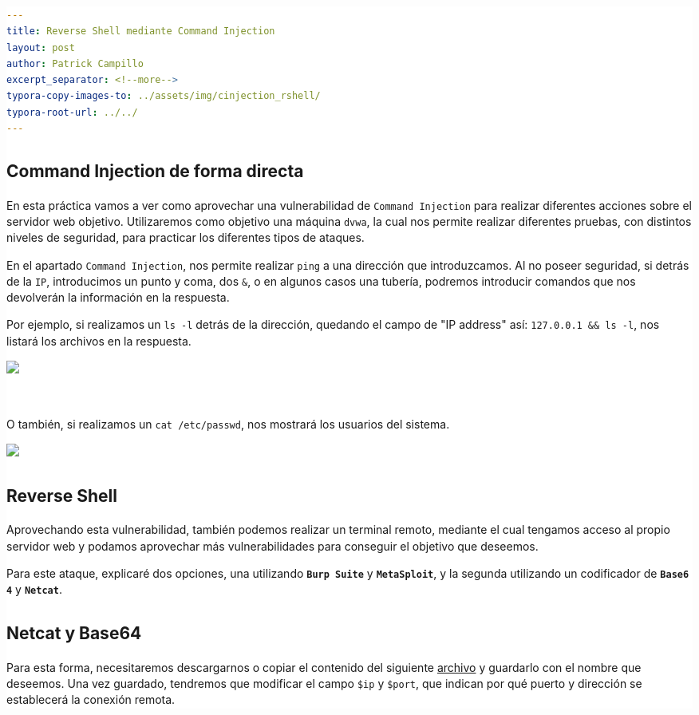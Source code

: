 ```yaml
---
title: Reverse Shell mediante Command Injection
layout: post
author: Patrick Campillo
excerpt_separator: <!--more-->
typora-copy-images-to: ../assets/img/cinjection_rshell/
typora-root-url: ../../
---
```


## Command Injection de forma directa

En esta práctica vamos a ver como aprovechar una vulnerabilidad de `Command Injection` para realizar diferentes acciones sobre el servidor web objetivo. Utilizaremos como objetivo una máquina `dvwa`, la cual nos permite realizar diferentes pruebas, con distintos niveles de seguridad, para practicar los diferentes tipos de ataques.



En el apartado `Command Injection`, nos permite realizar `ping` a una dirección que introduzcamos. Al no poseer seguridad, si detrás de la `IP`, introducimos un punto y coma, dos `&`, o en algunos casos una tubería, podremos introducir comandos que nos devolverán la información en la respuesta. 



Por ejemplo, si realizamos un `ls -l` detrás de la dirección, quedando el campo de "IP address" así: `127.0.0.1 && ls -l`, nos listará los archivos en la respuesta.

![](/patrickcampillo/assets/img/cinjection_rshell/0.png)

<br>

O también, si realizamos un `cat /etc/passwd`, nos mostrará los usuarios del sistema.

![](/patrickcampillo/assets/img/cinjection_rshell/0-1.png)



## Reverse Shell

Aprovechando esta vulnerabilidad, también podemos realizar un terminal remoto, mediante el cual tengamos acceso al propio servidor web y podamos aprovechar más vulnerabilidades para conseguir el objetivo que deseemos.



Para este ataque, explicaré dos opciones, una utilizando **`Burp Suite`** y **`MetaSploit`**, y la segunda utilizando un codificador de **`Base64`** y **`Netcat`**.



## Netcat y Base64

Para esta forma, necesitaremos descargarnos o copiar el contenido del siguiente [archivo](https://raw.githubusercontent.com/pentestmonkey/php-reverse-shell/master/php-reverse-shell.php) y guardarlo con el nombre que deseemos. Una vez guardado, tendremos que modificar el campo `$ip` y `$port`, que indican por qué puerto y dirección se establecerá la conexión remota.

